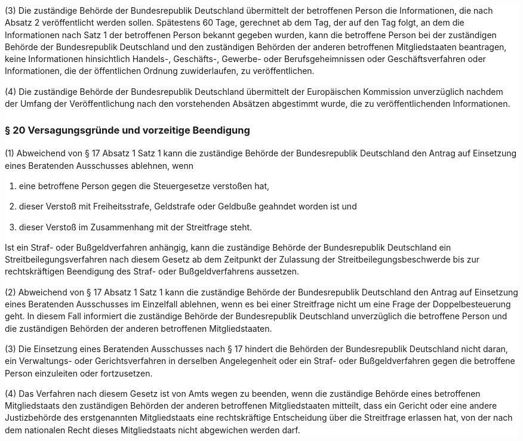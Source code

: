 (3) Die zuständige Behörde der Bundesrepublik Deutschland übermittelt
der betroffenen Person die Informationen, die nach Absatz 2
veröffentlicht werden sollen. Spätestens 60 Tage, gerechnet ab dem
Tag, der auf den Tag folgt, an dem die Informationen nach Satz 1 der
betroffenen Person bekannt gegeben wurden, kann die betroffene Person
bei der zuständigen Behörde der Bundesrepublik Deutschland und den
zuständigen Behörden der anderen betroffenen Mitgliedstaaten
beantragen, keine Informationen hinsichtlich Handels-, Geschäfts-,
Gewerbe- oder Berufsgeheimnissen oder Geschäftsverfahren oder
Informationen, die der öffentlichen Ordnung zuwiderlaufen, zu
veröffentlichen.

(4) Die zuständige Behörde der Bundesrepublik Deutschland übermittelt
der Europäischen Kommission unverzüglich nachdem der Umfang der
Veröffentlichung nach den vorstehenden Absätzen abgestimmt wurde, die
zu veröffentlichenden Informationen.


### § 20 Versagungsgründe und vorzeitige Beendigung

(1) Abweichend von § 17 Absatz 1 Satz 1 kann die zuständige Behörde
der Bundesrepublik Deutschland den Antrag auf Einsetzung eines
Beratenden Ausschusses ablehnen, wenn

1.  eine betroffene Person gegen die Steuergesetze verstoßen hat,


2.  dieser Verstoß mit Freiheitsstrafe, Geldstrafe oder Geldbuße geahndet
    worden ist und


3.  dieser Verstoß im Zusammenhang mit der Streitfrage steht.



Ist ein Straf- oder Bußgeldverfahren anhängig, kann die zuständige
Behörde der Bundesrepublik Deutschland ein Streitbeilegungsverfahren
nach diesem Gesetz ab dem Zeitpunkt der Zulassung der
Streitbeilegungsbeschwerde bis zur rechtskräftigen Beendigung des
Straf- oder Bußgeldverfahrens aussetzen.

(2) Abweichend von § 17 Absatz 1 Satz 1 kann die zuständige Behörde
der Bundesrepublik Deutschland den Antrag auf Einsetzung eines
Beratenden Ausschusses im Einzelfall ablehnen, wenn es bei einer
Streitfrage nicht um eine Frage der Doppelbesteuerung geht. In diesem
Fall informiert die zuständige Behörde der Bundesrepublik Deutschland
unverzüglich die betroffene Person und die zuständigen Behörden der
anderen betroffenen Mitgliedstaaten.

(3) Die Einsetzung eines Beratenden Ausschusses nach § 17 hindert die
Behörden der Bundesrepublik Deutschland nicht daran, ein Verwaltungs-
oder Gerichtsverfahren in derselben Angelegenheit oder ein Straf- oder
Bußgeldverfahren gegen die betroffene Person einzuleiten oder
fortzusetzen.

(4) Das Verfahren nach diesem Gesetz ist von Amts wegen zu beenden,
wenn die zuständige Behörde eines betroffenen Mitgliedstaats den
zuständigen Behörden der anderen betroffenen Mitgliedstaaten mitteilt,
dass ein Gericht oder eine andere Justizbehörde des erstgenannten
Mitgliedstaats eine rechtskräftige Entscheidung über die Streitfrage
erlassen hat, von der nach dem nationalen Recht dieses Mitgliedstaats
nicht abgewichen werden darf.
